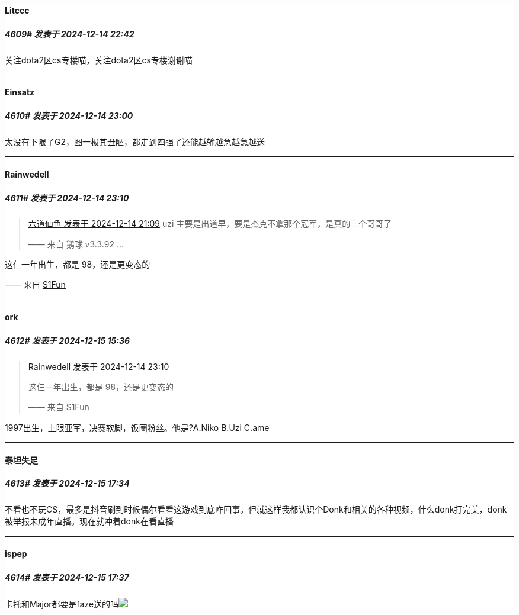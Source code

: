 ####  Litccc  
##### 4609#       发表于 2024-12-14 22:42

关注dota2区cs专楼喵，关注dota2区cs专楼谢谢喵


*****

####  Einsatz  
##### 4610#       发表于 2024-12-14 23:00

太没有下限了G2，图一极其丑陋，都走到四强了还能越输越急越急越送


*****

####  Rainwedell  
##### 4611#       发表于 2024-12-14 23:10

<blockquote><a href="httphttps://bbs.saraba1st.com/2b/forum.php?mod=redirect&amp;goto=findpost&amp;pid=66926627&amp;ptid=1857369" target="_blank">六道仙鱼 发表于 2024-12-14 21:09</a>
uzi 主要是出道早，要是杰克不拿那个冠军，是真的三个哥哥了

—— 来自 鹅球 v3.3.92 ...</blockquote>
这仨一年出生，都是 98，还是更变态的

—— 来自 [S1Fun](https://s1fun.koalcat.com)


*****

####  ork  
##### 4612#       发表于 2024-12-15 15:36

<blockquote><a href="httphttps://bbs.saraba1st.com/2b/forum.php?mod=redirect&amp;goto=findpost&amp;pid=66927569&amp;ptid=1857369" target="_blank">Rainwedell 发表于 2024-12-14 23:10</a>

这仨一年出生，都是 98，还是更变态的

—— 来自 S1Fun</blockquote>
1997出生，上限亚军，决赛软脚，饭圈粉丝。他是?A.Niko B.Uzi C.ame


*****

####  泰坦失足  
##### 4613#       发表于 2024-12-15 17:34

不看也不玩CS，最多是抖音刷到时候偶尔看看这游戏到底咋回事。但就这样我都认识个Donk和相关的各种视频，什么donk打完美，donk被举报未成年直播。现在就冲着donk在看直播

*****

####  ispep  
##### 4614#       发表于 2024-12-15 17:37

卡托和Major都要是faze送的吗<img src="https://static.saraba1st.com/image/smiley/face2017/067.png" referrerpolicy="no-referrer">
